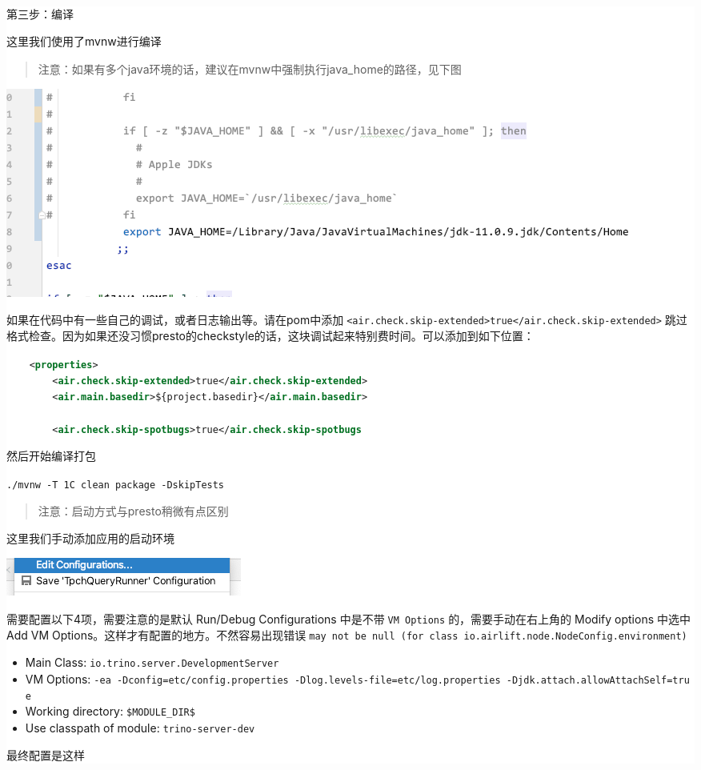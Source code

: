 第三步：编译

这里我们使用了mvnw进行编译

> 注意：如果有多个java环境的话，建议在mvnw中强制执行java_home的路径，见下图

![](vx_images/5177841138996.png)

如果在代码中有一些自己的调试，或者日志输出等。请在pom中添加 `<air.check.skip-extended>true</air.check.skip-extended>` 跳过格式检查。因为如果还没习惯presto的checkstyle的话，这块调试起来特别费时间。可以添加到如下位置：

```xml
    <properties>
        <air.check.skip-extended>true</air.check.skip-extended>
        <air.main.basedir>${project.basedir}</air.main.basedir>

        <air.check.skip-spotbugs>true</air.check.skip-spotbugs
```

然后开始编译打包

```
./mvnw -T 1C clean package -DskipTests
```

> 注意：启动方式与presto稍微有点区别

这里我们手动添加应用的启动环境

![](vx_images/5800024495611.png)

需要配置以下4项，需要注意的是默认 Run/Debug Configurations 中是不带 `VM Options` 的，需要手动在右上角的 Modify options 中选中 Add VM Options。这样才有配置的地方。不然容易出现错误 `may not be null (for class io.airlift.node.NodeConfig.environment)`

*   Main Class: `io.trino.server.DevelopmentServer`
*   VM Options: `-ea -Dconfig=etc/config.properties -Dlog.levels-file=etc/log.properties -Djdk.attach.allowAttachSelf=true`
*   Working directory: `$MODULE_DIR$`
*   Use classpath of module: `trino-server-dev`

最终配置是这样
